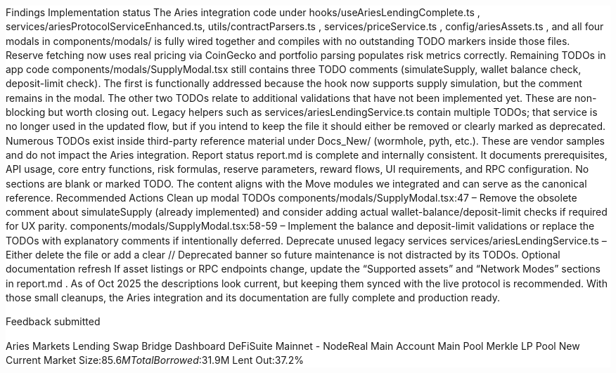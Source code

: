 Findings
Implementation status
The Aries integration code under 
hooks/useAriesLendingComplete.ts
, services/ariesProtocolServiceEnhanced.ts, 
utils/contractParsers.ts
, 
services/priceService.ts
, 
config/ariesAssets.ts
, and all four modals in components/modals/ is fully wired together and compiles with no outstanding TODO markers inside those files. Reserve fetching now uses real pricing via CoinGecko and portfolio parsing populates risk metrics correctly.
Remaining TODOs in app code
components/modals/SupplyModal.tsx
 still contains three TODO comments (simulateSupply, wallet balance check, deposit-limit check). The first is functionally addressed because the hook now supports supply simulation, but the comment remains in the modal. The other two TODOs relate to additional validations that have not been implemented yet. These are non-blocking but worth closing out.
Legacy helpers such as services/ariesLendingService.ts contain multiple TODOs; that service is no longer used in the updated flow, but if you intend to keep the file it should either be removed or clearly marked as deprecated.
Numerous TODOs exist inside third-party reference material under Docs_New/ (wormhole, pyth, etc.). These are vendor samples and do not impact the Aries integration.
Report status
report.md
 is complete and internally consistent. It documents prerequisites, API usage, core entry functions, risk formulas, reserve parameters, reward flows, UI requirements, and RPC configuration. No sections are blank or marked TODO. The content aligns with the Move modules we integrated and can serve as the canonical reference.
Recommended Actions
Clean up modal TODOs
components/modals/SupplyModal.tsx:47 – Remove the obsolete comment about simulateSupply (already implemented) and consider adding actual wallet-balance/deposit-limit checks if required for UX parity.
components/modals/SupplyModal.tsx:58-59 – Implement the balance and deposit-limit validations or replace the TODOs with explanatory comments if intentionally deferred.
Deprecate unused legacy services
services/ariesLendingService.ts – Either delete the file or add a clear // Deprecated banner so future maintenance is not distracted by its TODOs.
Optional documentation refresh
If asset listings or RPC endpoints change, update the “Supported assets” and “Network Modes” sections in 
report.md
. As of Oct 2025 the descriptions look current, but keeping them synced with the live protocol is recommended.
With those small cleanups, the Aries integration and its documentation are fully complete and production ready.

Feedback submitted


Aries Markets
Lending
Swap
Bridge
Dashboard
DeFiSuite
Mainnet - NodeReal
Main Account
Main Pool
Merkle LP Pool
New
Current Market Size:$85.6M
Total Borrowed:$31.9M
Lent Out:37.2%